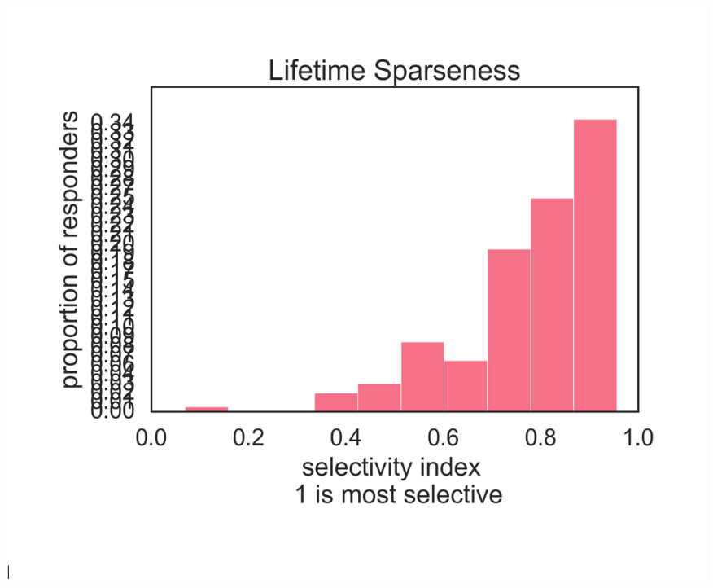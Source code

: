 <img src="https://raw.githubusercontent.com/stanlp86/myPiriform/f56f0ab23505018769da47f139557eec3648719e/notebooks/qc/sp022817a/LS_slice_0.png"/>|